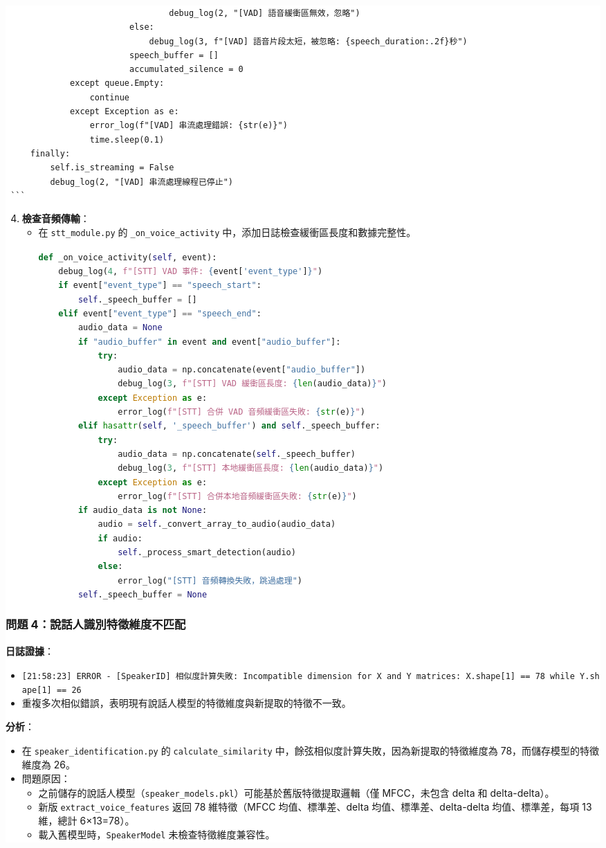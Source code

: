                                      debug_log(2, "[VAD] 語音緩衝區無效，忽略")
                             else:
                                 debug_log(3, f"[VAD] 語音片段太短，被忽略: {speech_duration:.2f}秒")
                             speech_buffer = []
                             accumulated_silence = 0
                 except queue.Empty:
                     continue
                 except Exception as e:
                     error_log(f"[VAD] 串流處理錯誤: {str(e)}")
                     time.sleep(0.1)
         finally:
             self.is_streaming = False
             debug_log(2, "[VAD] 串流處理線程已停止")
     ```

4. **檢查音頻傳輸**：
   - 在 `stt_module.py` 的 `_on_voice_activity` 中，添加日誌檢查緩衝區長度和數據完整性。
     ```python
     def _on_voice_activity(self, event):
         debug_log(4, f"[STT] VAD 事件: {event['event_type']}")
         if event["event_type"] == "speech_start":
             self._speech_buffer = []
         elif event["event_type"] == "speech_end":
             audio_data = None
             if "audio_buffer" in event and event["audio_buffer"]:
                 try:
                     audio_data = np.concatenate(event["audio_buffer"])
                     debug_log(3, f"[STT] VAD 緩衝區長度: {len(audio_data)}")
                 except Exception as e:
                     error_log(f"[STT] 合併 VAD 音頻緩衝區失敗: {str(e)}")
             elif hasattr(self, '_speech_buffer') and self._speech_buffer:
                 try:
                     audio_data = np.concatenate(self._speech_buffer)
                     debug_log(3, f"[STT] 本地緩衝區長度: {len(audio_data)}")
                 except Exception as e:
                     error_log(f"[STT] 合併本地音頻緩衝區失敗: {str(e)}")
             if audio_data is not None:
                 audio = self._convert_array_to_audio(audio_data)
                 if audio:
                     self._process_smart_detection(audio)
                 else:
                     error_log("[STT] 音頻轉換失敗，跳過處理")
             self._speech_buffer = None
     ```

### 問題 4：說話人識別特徵維度不匹配
**日誌證據**：
- `[21:58:23] ERROR - [SpeakerID] 相似度計算失敗: Incompatible dimension for X and Y matrices: X.shape[1] == 78 while Y.shape[1] == 26`
- 重複多次相似錯誤，表明現有說話人模型的特徵維度與新提取的特徵不一致。

**分析**：
- 在 `speaker_identification.py` 的 `calculate_similarity` 中，餘弦相似度計算失敗，因為新提取的特徵維度為 78，而儲存模型的特徵維度為 26。
- 問題原因：
  - 之前儲存的說話人模型（`speaker_models.pkl`）可能基於舊版特徵提取邏輯（僅 MFCC，未包含 delta 和 delta-delta）。
  - 新版 `extract_voice_features` 返回 78 維特徵（MFCC 均值、標準差、delta 均值、標準差、delta-delta 均值、標準差，每項 13 維，總計 6×13=78）。
  - 載入舊模型時，`SpeakerModel` 未檢查特徵維度兼容性。
